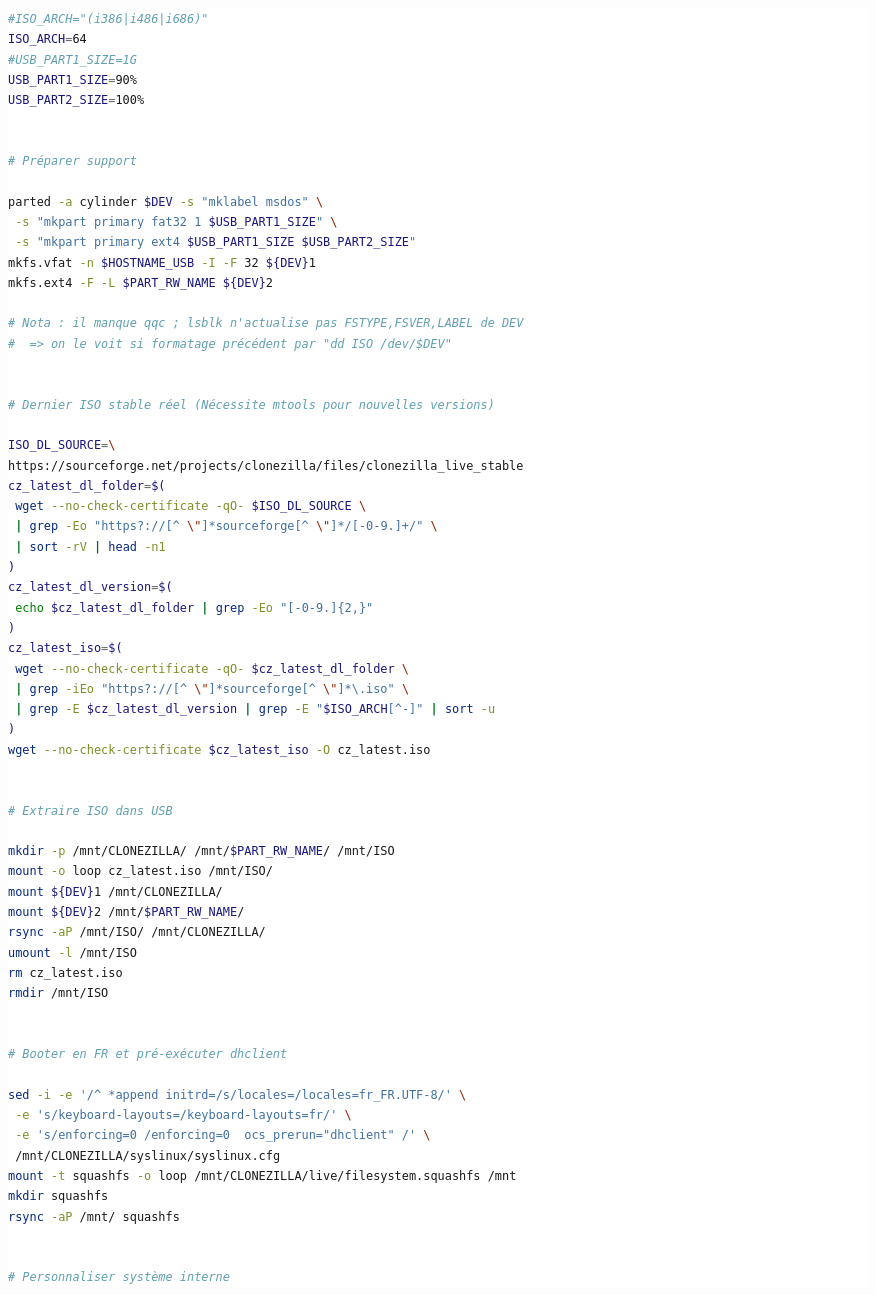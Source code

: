 ```sh
#ISO_ARCH="(i386|i486|i686)"
ISO_ARCH=64
#USB_PART1_SIZE=1G
USB_PART1_SIZE=90%
USB_PART2_SIZE=100%


# Préparer support

parted -a cylinder $DEV -s "mklabel msdos" \
 -s "mkpart primary fat32 1 $USB_PART1_SIZE" \
 -s "mkpart primary ext4 $USB_PART1_SIZE $USB_PART2_SIZE"
mkfs.vfat -n $HOSTNAME_USB -I -F 32 ${DEV}1
mkfs.ext4 -F -L $PART_RW_NAME ${DEV}2

# Nota : il manque qqc ; lsblk n'actualise pas FSTYPE,FSVER,LABEL de DEV
#  => on le voit si formatage précédent par "dd ISO /dev/$DEV" 


# Dernier ISO stable réel (Nécessite mtools pour nouvelles versions)

ISO_DL_SOURCE=\
https://sourceforge.net/projects/clonezilla/files/clonezilla_live_stable
cz_latest_dl_folder=$(
 wget --no-check-certificate -qO- $ISO_DL_SOURCE \
 | grep -Eo "https?://[^ \"]*sourceforge[^ \"]*/[-0-9.]+/" \
 | sort -rV | head -n1
)
cz_latest_dl_version=$(
 echo $cz_latest_dl_folder | grep -Eo "[-0-9.]{2,}" 
)
cz_latest_iso=$(
 wget --no-check-certificate -qO- $cz_latest_dl_folder \
 | grep -iEo "https?://[^ \"]*sourceforge[^ \"]*\.iso" \
 | grep -E $cz_latest_dl_version | grep -E "$ISO_ARCH[^-]" | sort -u
)
wget --no-check-certificate $cz_latest_iso -O cz_latest.iso


# Extraire ISO dans USB

mkdir -p /mnt/CLONEZILLA/ /mnt/$PART_RW_NAME/ /mnt/ISO
mount -o loop cz_latest.iso /mnt/ISO/
mount ${DEV}1 /mnt/CLONEZILLA/
mount ${DEV}2 /mnt/$PART_RW_NAME/
rsync -aP /mnt/ISO/ /mnt/CLONEZILLA/
umount -l /mnt/ISO
rm cz_latest.iso
rmdir /mnt/ISO


# Booter en FR et pré-exécuter dhclient

sed -i -e '/^ *append initrd=/s/locales=/locales=fr_FR.UTF-8/' \
 -e 's/keyboard-layouts=/keyboard-layouts=fr/' \
 -e 's/enforcing=0 /enforcing=0  ocs_prerun="dhclient" /' \
 /mnt/CLONEZILLA/syslinux/syslinux.cfg
mount -t squashfs -o loop /mnt/CLONEZILLA/live/filesystem.squashfs /mnt
mkdir squashfs
rsync -aP /mnt/ squashfs


# Personnaliser système interne
```